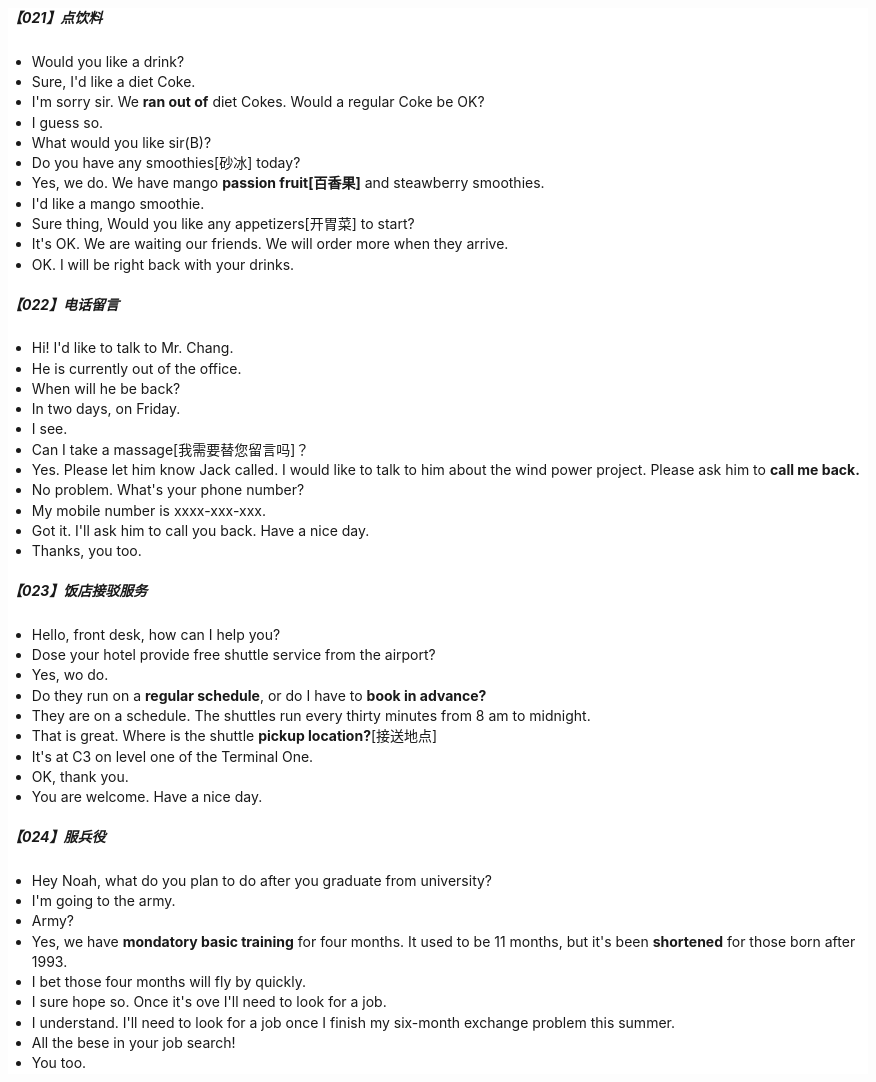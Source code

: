 

##### 【021】点饮料

- Would you like a drink?
- Sure, I'd like a diet Coke.
- I'm sorry sir. We **ran out of** diet Cokes. Would a regular Coke be OK? 
- I guess so.
- What would you like sir(B)?
- Do you have any smoothies[砂冰] today?
- Yes, we do. We have mango **passion fruit[百香果]** and steawberry smoothies.
- I'd like a mango smoothie.
- Sure thing, Would you like any appetizers[开胃菜] to start? 
- It's OK. We are waiting our friends. We will order more when they arrive.
- OK. I will be right back with your drinks.



##### 【022】电话留言

- Hi! I'd like to talk to Mr. Chang.
- He is  currently out of the office.
- When will he be back?
- In two days, on Friday.
- I see.
- Can I take a massage[我需要替您留言吗]？
- Yes. Please let him know Jack called. I would like to talk to him about the wind power project. Please ask him to **call me back.**
- No problem. What's your phone number?
- My mobile number is xxxx-xxx-xxx.
- Got it. I'll ask him to call you back. Have a nice day.
- Thanks, you too.



##### 【023】饭店接驳服务

- Hello, front desk, how can I help you?
- Dose your hotel provide free shuttle service from the airport?
- Yes, wo do. 
- Do they run on a **regular schedule**, or do I have to **book in advance?** 
- They are on a schedule. The shuttles run every thirty minutes from 8 am to midnight. 
- That is great. Where is the shuttle **pickup location?**[接送地点]
- It's at C3 on level one of the Terminal One.
- OK, thank you.
- You are welcome. Have a nice day.



##### 【024】服兵役

- Hey Noah, what do you plan to do after you graduate from university?
- I'm going to the army.
- Army?
- Yes, we have **mondatory basic training** for four months. It used to be 11 months, but it's been **shortened** for those born after 1993.
- I bet those four months will fly by quickly.
- I sure hope so. Once it's ove I'll need to look for a job.
- I understand. I'll need to look for a job once I finish my six-month exchange problem this summer.
- All the bese in your job search!
- You too.
